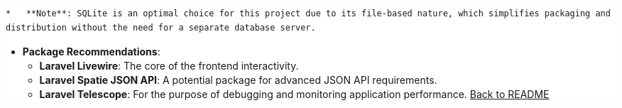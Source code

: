     *   **Note**: SQLite is an optimal choice for this project due to its file-based nature, which simplifies packaging and distribution without the need for a separate database server.
*   **Package Recommendations**:
    *   **Laravel Livewire**: The core of the frontend interactivity.
    *   **Laravel Spatie JSON API**: A potential package for advanced JSON API requirements.
    *   **Laravel Telescope**: For the purpose of debugging and monitoring application performance.
[Back to README](README.md)

